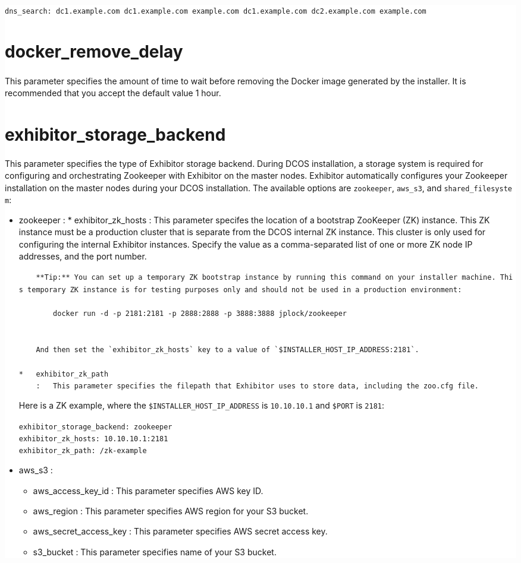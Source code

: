     dns_search: dc1.example.com dc1.example.com example.com dc1.example.com dc2.example.com example.com
    

# <a name="docker-remove"></a>docker_remove_delay



This parameter specifies the amount of time to wait before removing the Docker image generated by the installer. It is recommended that you accept the default value 1 hour.

# <a name="exhibitor-storage"></a>exhibitor_storage_backend

This parameter specifies the type of Exhibitor storage backend. During DCOS installation, a storage system is required for configuring and orchestrating Zookeeper with Exhibitor on the master nodes. Exhibitor automatically configures your Zookeeper installation on the master nodes during your DCOS installation. The available options are `zookeeper`, `aws_s3`, and `shared_filesystem`:

*   zookeeper
    :   *   exhibitor_zk_hosts
            :   This parameter specifes the location of a bootstrap ZooKeeper (ZK) instance. This ZK instance must be a production cluster that is separate from the DCOS internal ZK instance. This cluster is only used for configuring the internal Exhibitor instances. Specify the value as a comma-separated list of one or more ZK node IP addresses, and the port number.
            
            **Tip:** You can set up a temporary ZK bootstrap instance by running this command on your installer machine. This temporary ZK instance is for testing purposes only and should not be used in a production environment:
            
                docker run -d -p 2181:2181 -p 2888:2888 -p 3888:3888 jplock/zookeeper
                
            
            And then set the `exhibitor_zk_hosts` key to a value of `$INSTALLER_HOST_IP_ADDRESS:2181`.
        
        *   exhibitor_zk_path
            :   This parameter specifies the filepath that Exhibitor uses to store data, including the zoo.cfg file.
    
    Here is a ZK example, where the `$INSTALLER_HOST_IP_ADDRESS` is `10.10.10.1` and `$PORT` is `2181`:
    
        exhibitor_storage_backend: zookeeper
        exhibitor_zk_hosts: 10.10.10.1:2181
        exhibitor_zk_path: /zk-example
        

*   aws_s3 :
    
    *   aws_access_key_id
        :   This parameter specifies AWS key ID.
    
    *   aws_region
        :   This parameter specifies AWS region for your S3 bucket.
    
    *   aws_secret_access_key
        :   This parameter specifies AWS secret access key.
    
    *   s3_bucket
        :   This parameter specifies name of your S3 bucket.
    